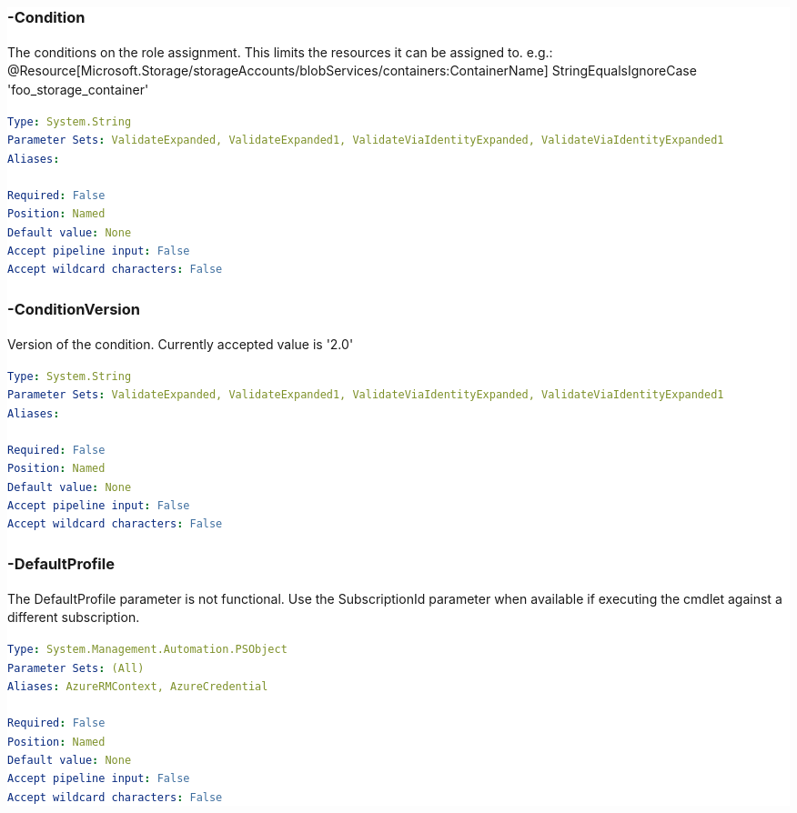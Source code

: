 ### -Condition
The conditions on the role assignment.
This limits the resources it can be assigned to.
e.g.: @Resource[Microsoft.Storage/storageAccounts/blobServices/containers:ContainerName] StringEqualsIgnoreCase 'foo_storage_container'

```yaml
Type: System.String
Parameter Sets: ValidateExpanded, ValidateExpanded1, ValidateViaIdentityExpanded, ValidateViaIdentityExpanded1
Aliases:

Required: False
Position: Named
Default value: None
Accept pipeline input: False
Accept wildcard characters: False
```

### -ConditionVersion
Version of the condition.
Currently accepted value is '2.0'

```yaml
Type: System.String
Parameter Sets: ValidateExpanded, ValidateExpanded1, ValidateViaIdentityExpanded, ValidateViaIdentityExpanded1
Aliases:

Required: False
Position: Named
Default value: None
Accept pipeline input: False
Accept wildcard characters: False
```

### -DefaultProfile
The DefaultProfile parameter is not functional.
Use the SubscriptionId parameter when available if executing the cmdlet against a different subscription.

```yaml
Type: System.Management.Automation.PSObject
Parameter Sets: (All)
Aliases: AzureRMContext, AzureCredential

Required: False
Position: Named
Default value: None
Accept pipeline input: False
Accept wildcard characters: False
```

